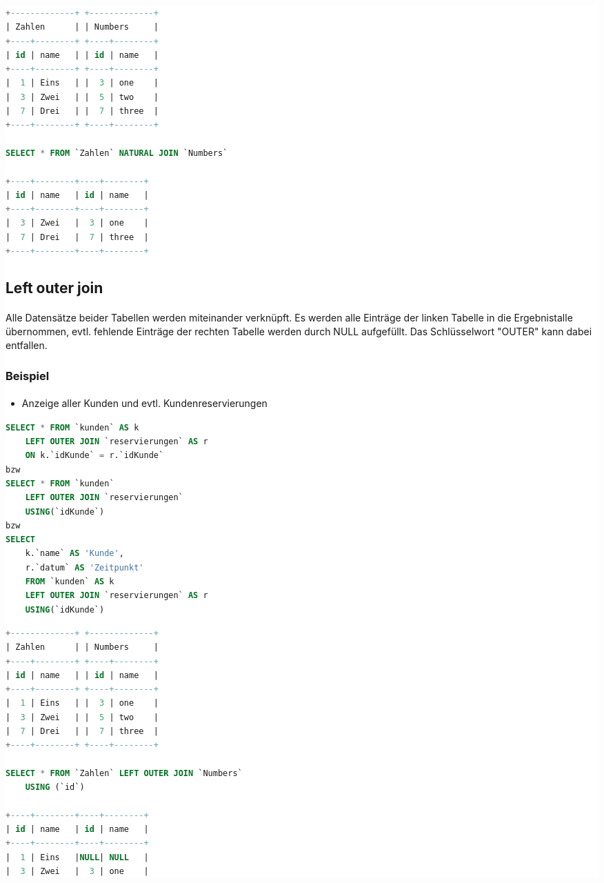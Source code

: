 
```SQL
+-------------+ +-------------+
| Zahlen      | | Numbers     |
+----+--------+ +----+--------+
| id | name   | | id | name   |
+----+--------+ +----+--------+
|  1 | Eins   | |  3 | one    |
|  3 | Zwei   | |  5 | two    |
|  7 | Drei   | |  7 | three  |
+----+--------+ +----+--------+

SELECT * FROM `Zahlen` NATURAL JOIN `Numbers`

+----+--------+----+--------+
| id | name   | id | name   |
+----+--------+----+--------+
|  3 | Zwei   |  3 | one    |
|  7 | Drei   |  7 | three  |
+----+--------+----+--------+
```

## Left outer join
Alle Datensätze beider Tabellen werden miteinander verknüpft. Es werden alle Einträge der linken Tabelle in die Ergebnistalle übernommen, evtl. fehlende Einträge der rechten Tabelle werden durch NULL aufgefüllt. Das Schlüsselwort "OUTER" kann dabei entfallen.
### Beispiel
* Anzeige aller Kunden und evtl. Kundenreservierungen
```SQL
SELECT * FROM `kunden` AS k
    LEFT OUTER JOIN `reservierungen` AS r
    ON k.`idKunde` = r.`idKunde`
bzw
SELECT * FROM `kunden`
    LEFT OUTER JOIN `reservierungen`
    USING(`idKunde`)
bzw
SELECT
    k.`name` AS 'Kunde',
    r.`datum` AS 'Zeitpunkt'
    FROM `kunden` AS k
    LEFT OUTER JOIN `reservierungen` AS r
    USING(`idKunde`)
```

```SQL
+-------------+ +-------------+
| Zahlen      | | Numbers     |
+----+--------+ +----+--------+
| id | name   | | id | name   |
+----+--------+ +----+--------+
|  1 | Eins   | |  3 | one    |
|  3 | Zwei   | |  5 | two    |
|  7 | Drei   | |  7 | three  |
+----+--------+ +----+--------+

SELECT * FROM `Zahlen` LEFT OUTER JOIN `Numbers`
    USING (`id`)

+----+--------+----+--------+
| id | name   | id | name   |
+----+--------+----+--------+
|  1 | Eins   |NULL| NULL   |
|  3 | Zwei   |  3 | one    |
```
